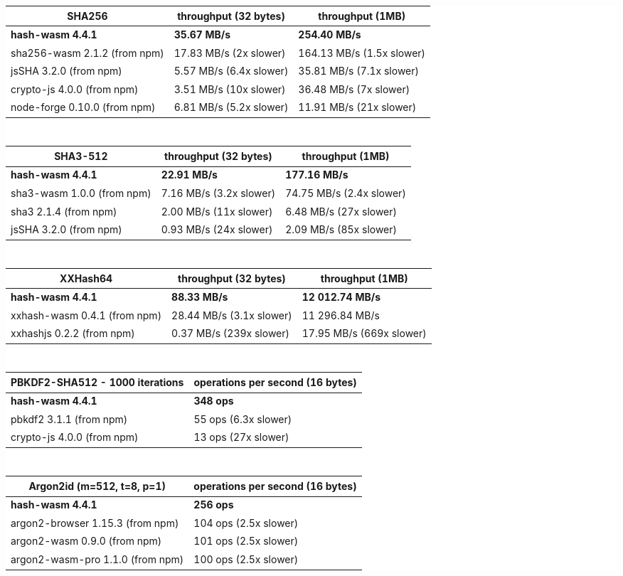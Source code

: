#

| SHA256                       | throughput (32 bytes)   | throughput (1MB)          |
|------------------------------|-------------------------|---------------------------|
| **hash-wasm 4.4.1**          | **35.67 MB/s**          | **254.40 MB/s**           |
| sha256-wasm 2.1.2 (from npm) | 17.83 MB/s (2x slower)  | 164.13 MB/s (1.5x slower) |
| jsSHA 3.2.0 (from npm)       | 5.57 MB/s (6.4x slower) | 35.81 MB/s (7.1x slower)  |
| crypto-js 4.0.0 (from npm)   | 3.51 MB/s (10x slower)  | 36.48 MB/s (7x slower)    |
| node-forge 0.10.0 (from npm) | 6.81 MB/s (5.2x slower) | 11.91 MB/s (21x slower)   |

#

| SHA3-512                   | throughput (32 bytes)    | throughput (1MB)         |
|----------------------------|--------------------------|--------------------------|
| **hash-wasm 4.4.1**        | **22.91 MB/s**           | **177.16 MB/s**          |
| sha3-wasm 1.0.0 (from npm) | 7.16 MB/s (3.2x slower)  | 74.75 MB/s (2.4x slower) |
| sha3 2.1.4 (from npm)      | 2.00 MB/s (11x slower)   | 6.48 MB/s (27x slower)   |
| jsSHA 3.2.0 (from npm)     | 0.93 MB/s (24x slower)   | 2.09 MB/s (85x slower)   |

#

| XXHash64                     | throughput (32 bytes)    | throughput (1MB)            |
|------------------------------|--------------------------|-----------------------------|
| **hash-wasm 4.4.1**          | **88.33 MB/s**           | **12 012.74 MB/s**          |
| xxhash-wasm 0.4.1 (from npm) | 28.44 MB/s (3.1x slower) | 11 296.84 MB/s              |
| xxhashjs 0.2.2 (from npm)    | 0.37 MB/s (239x slower)  | 17.95 MB/s (669x slower)    |

#

| PBKDF2-SHA512 - 1000 iterations | operations per second (16 bytes) |
|---------------------------------|----------------------------------|
| **hash-wasm 4.4.1**             | **348 ops**                      |
| pbkdf2 3.1.1 (from npm)         | 55 ops (6.3x slower)             |
| crypto-js 4.0.0 (from npm)      | 13 ops (27x slower)              |

#

| Argon2id (m=512, t=8, p=1)       | operations per second (16 bytes) |
|----------------------------------|----------------------------------|
| **hash-wasm 4.4.1**              | **256 ops**                      |
| argon2-browser 1.15.3 (from npm) | 104 ops (2.5x slower)            |
| argon2-wasm 0.9.0 (from npm)     | 101 ops (2.5x slower)            |
| argon2-wasm-pro 1.1.0 (from npm) | 100 ops (2.5x slower)            |
